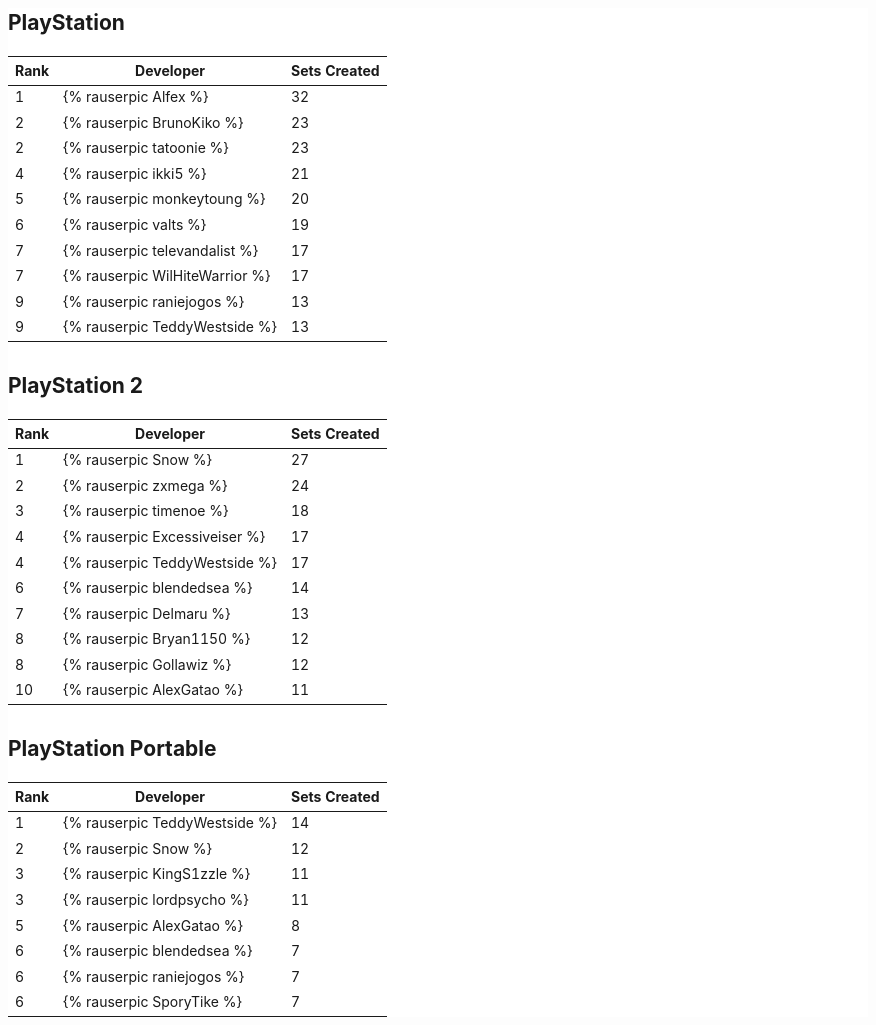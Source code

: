 ## PlayStation

| Rank | Developer                           | Sets Created |
| ---- | ----------------------------------- | ------------ |
| 1    | {% rauserpic Alfex %}               | 32           |
| 2    | {% rauserpic BrunoKiko %}           | 23           |
| 2    | {% rauserpic tatoonie %}            | 23           |
| 4    | {% rauserpic ikki5 %}               | 21           |
| 5    | {% rauserpic monkeytoung %}         | 20           |
| 6    | {% rauserpic valts %}               | 19           |
| 7    | {% rauserpic televandalist %}       | 17           |
| 7    | {% rauserpic WilHiteWarrior %}      | 17           |
| 9    | {% rauserpic raniejogos %}          | 13           |
| 9    | {% rauserpic TeddyWestside %}       | 13           |

## PlayStation 2

| Rank | Developer                           | Sets Created |
| ---- | ----------------------------------- | ------------ |
| 1    | {% rauserpic Snow %}                | 27           |
| 2    | {% rauserpic zxmega %}              | 24           |
| 3    | {% rauserpic timenoe %}             | 18           |
| 4    | {% rauserpic Excessiveiser %}       | 17           |
| 4    | {% rauserpic TeddyWestside %}       | 17           |
| 6    | {% rauserpic blendedsea %}          | 14           |
| 7    | {% rauserpic Delmaru %}             | 13           |
| 8    | {% rauserpic Bryan1150 %}           | 12           |
| 8    | {% rauserpic Gollawiz %}            | 12           |
| 10   | {% rauserpic AlexGatao %}           | 11           |

## PlayStation Portable

| Rank | Developer                           | Sets Created |
| ---- | ----------------------------------- | ------------ |
| 1    | {% rauserpic TeddyWestside %}       | 14           |
| 2    | {% rauserpic Snow %}                | 12           |
| 3    | {% rauserpic KingS1zzle %}          | 11           |
| 3    | {% rauserpic lordpsycho %}          | 11           |
| 5    | {% rauserpic AlexGatao %}           | 8            |
| 6    | {% rauserpic blendedsea %}          | 7            |
| 6    | {% rauserpic raniejogos %}          | 7            |
| 6    | {% rauserpic SporyTike %}           | 7            |